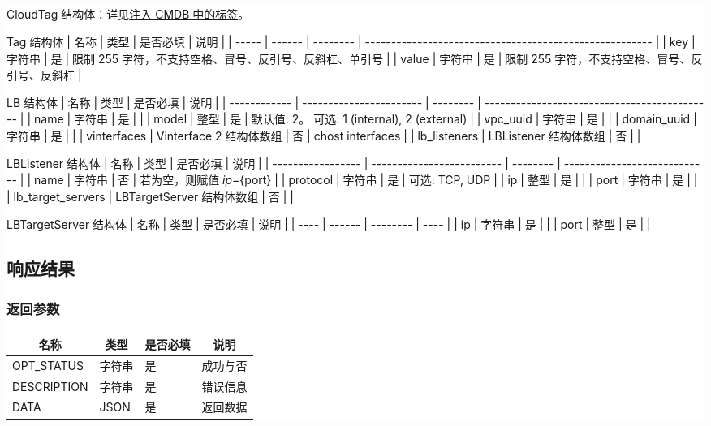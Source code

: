 
CloudTag 结构体：详见[注入 CMDB 中的标签](./cmdb-tags/)。


Tag 结构体
| 名称  | 类型   | 是否必填 | 说明                                                    |
| ----- | ------ | -------- | ------------------------------------------------------- |
| key   | 字符串 | 是       | 限制 255 字符，不支持空格、冒号、反引号、反斜杠、单引号 |
| value | 字符串 | 是       | 限制 255 字符，不支持空格、冒号、反引号、反斜杠         |

LB 结构体
| 名称         | 类型                    | 是否必填 | 说明                                         |
| ------------ | ----------------------- | -------- | -------------------------------------------- |
| name         | 字符串                  | 是       |                                              |
| model        | 整型                    | 是       | 默认值: 2。 可选: 1 (internal), 2 (external) |
| vpc_uuid     | 字符串                  | 是       |                                              |
| domain_uuid  | 字符串                  | 是       |                                              |
| vinterfaces  | Vinterface 2 结构体数组 | 否       | chost interfaces                             |
| lb_listeners | LBListener 结构体数组   | 否       |                                              |

LBListener 结构体
| 名称              | 类型                      | 是否必填 | 说明                         |
| ----------------- | ------------------------- | -------- | ---------------------------- |
| name              | 字符串                    | 否       | 若为空，则赋值 ${ip}-${port} |
| protocol          | 字符串                    | 是       | 可选: TCP,  UDP              |
| ip                | 整型                      | 是       |                              |
| port              | 字符串                    | 是       |                              |
| lb_target_servers | LBTargetServer 结构体数组 | 否       |                              |


LBTargetServer 结构体
| 名称 | 类型   | 是否必填 | 说明 |
| ---- | ------ | -------- | ---- |
| ip   | 字符串 | 是       |      |
| port | 整型   | 是       |      |

## 响应结果

### 返回参数

| 名称        | 类型   | 是否必填 | 说明     |
| ----------- | ------ | -------- | -------- |
| OPT_STATUS  | 字符串 | 是       | 成功与否 |
| DESCRIPTION | 字符串 | 是       | 错误信息 |
| DATA        | JSON   | 是       | 返回数据 |
